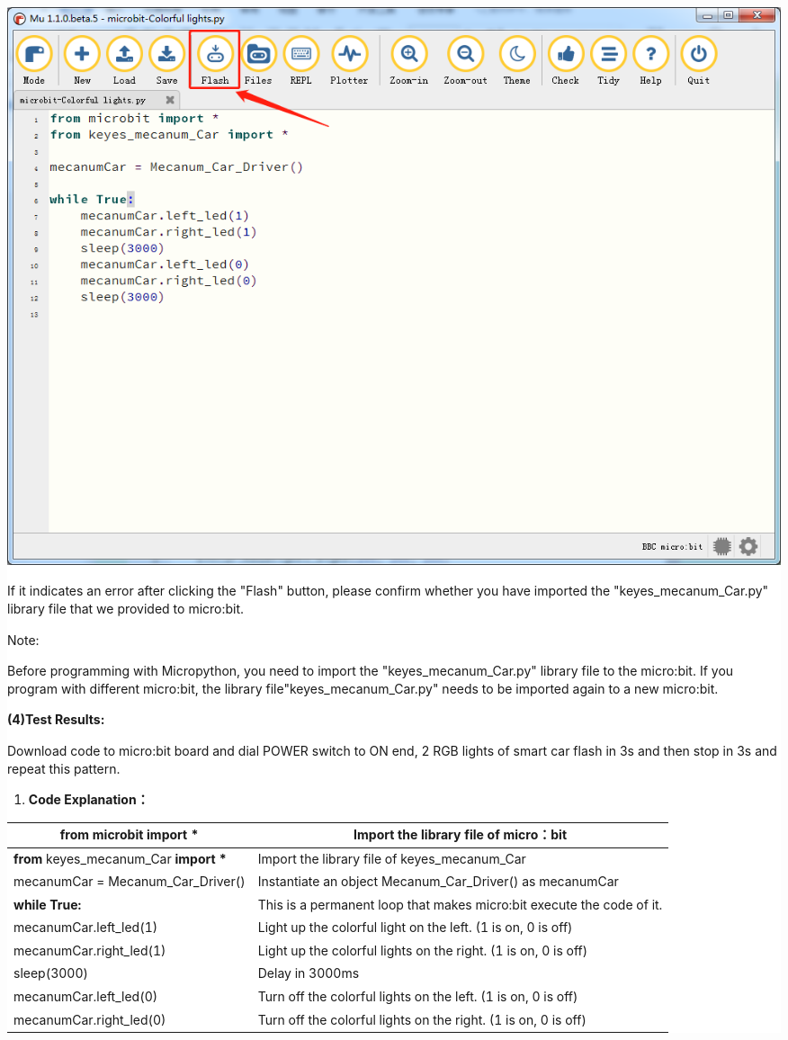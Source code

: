 ![](media/8746acae7a5853d15ad117b1e76f7012.png)

If it indicates an error after clicking the "Flash" button, please confirm
whether you have imported the "keyes_mecanum_Car.py" library file that we
provided to micro:bit.

Note:

Before programming with Micropython, you need to import the
"keyes_mecanum_Car.py" library file to the micro:bit. If you program with
different micro:bit, the library file"keyes_mecanum_Car.py" needs to be imported
again to a new micro:bit.

**(4)Test Results:**

Download code to micro:bit board and dial POWER switch to ON end, 2 RGB lights
of smart car flash in 3s and then stop in 3s and repeat this pattern.

1.  **Code Explanation：**

| **from** microbit **import** \*          | Import the library file of micro：bit                                 |
|------------------------------------------|-----------------------------------------------------------------------|
| **from** keyes_mecanum_Car **import \*** | Import the library file of keyes_mecanum_Car                          |
| mecanumCar = Mecanum_Car_Driver()        | Instantiate an object Mecanum_Car_Driver() as mecanumCar              |
| **while True:**                          | This is a permanent loop that makes micro:bit execute the code of it. |
| mecanumCar.left_led(1)                   | Light up the colorful light on the left. (1 is on, 0 is off)          |
| mecanumCar.right_led(1)                  | Light up the colorful lights on the right. (1 is on, 0 is off)        |
| sleep(3000)                              | Delay in 3000ms                                                       |
| mecanumCar.left_led(0)                   | Turn off the colorful lights on the left. (1 is on, 0 is off)         |
| mecanumCar.right_led(0)                  | Turn off the colorful lights on the right. (1 is on, 0 is off)        |
